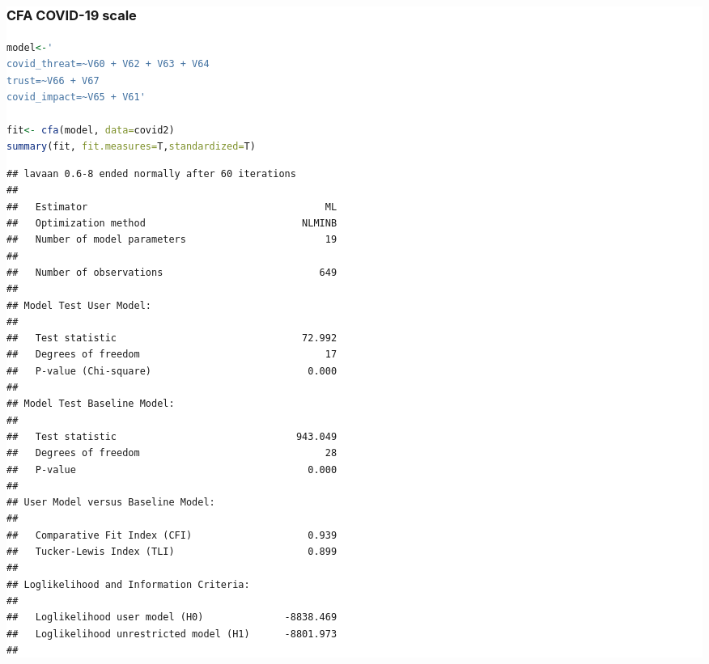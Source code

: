 ### CFA COVID-19 scale

``` r
model<-'
covid_threat=~V60 + V62 + V63 + V64
trust=~V66 + V67
covid_impact=~V65 + V61'

fit<- cfa(model, data=covid2)
summary(fit, fit.measures=T,standardized=T)
```

    ## lavaan 0.6-8 ended normally after 60 iterations
    ## 
    ##   Estimator                                         ML
    ##   Optimization method                           NLMINB
    ##   Number of model parameters                        19
    ##                                                       
    ##   Number of observations                           649
    ##                                                       
    ## Model Test User Model:
    ##                                                       
    ##   Test statistic                                72.992
    ##   Degrees of freedom                                17
    ##   P-value (Chi-square)                           0.000
    ## 
    ## Model Test Baseline Model:
    ## 
    ##   Test statistic                               943.049
    ##   Degrees of freedom                                28
    ##   P-value                                        0.000
    ## 
    ## User Model versus Baseline Model:
    ## 
    ##   Comparative Fit Index (CFI)                    0.939
    ##   Tucker-Lewis Index (TLI)                       0.899
    ## 
    ## Loglikelihood and Information Criteria:
    ## 
    ##   Loglikelihood user model (H0)              -8838.469
    ##   Loglikelihood unrestricted model (H1)      -8801.973
    ##                                                       